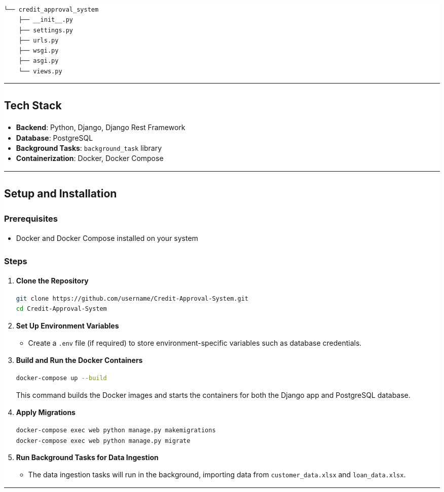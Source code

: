 ```
└── credit_approval_system
    ├── __init__.py
    ├── settings.py
    ├── urls.py
    ├── wsgi.py
    ├── asgi.py
    └── views.py
```

---

## Tech Stack
- **Backend**: Python, Django, Django Rest Framework
- **Database**: PostgreSQL
- **Background Tasks**: `background_task` library
- **Containerization**: Docker, Docker Compose

---

## Setup and Installation
### Prerequisites
- Docker and Docker Compose installed on your system

### Steps
1. **Clone the Repository**
   ```bash
   git clone https://github.com/username/Credit-Approval-System.git
   cd Credit-Approval-System
   ```

2. **Set Up Environment Variables**
   - Create a `.env` file (if required) to store environment-specific variables such as database credentials.

3. **Build and Run the Docker Containers**
   ```bash
   docker-compose up --build
   ```
   This command builds the Docker images and starts the containers for both the Django app and PostgreSQL database.

4. **Apply Migrations**
   ```bash
   docker-compose exec web python manage.py makemigrations
   docker-compose exec web python manage.py migrate
   ```

5. **Run Background Tasks for Data Ingestion**
   - The data ingestion tasks will run in the background, importing data from `customer_data.xlsx` and `loan_data.xlsx`.

---

